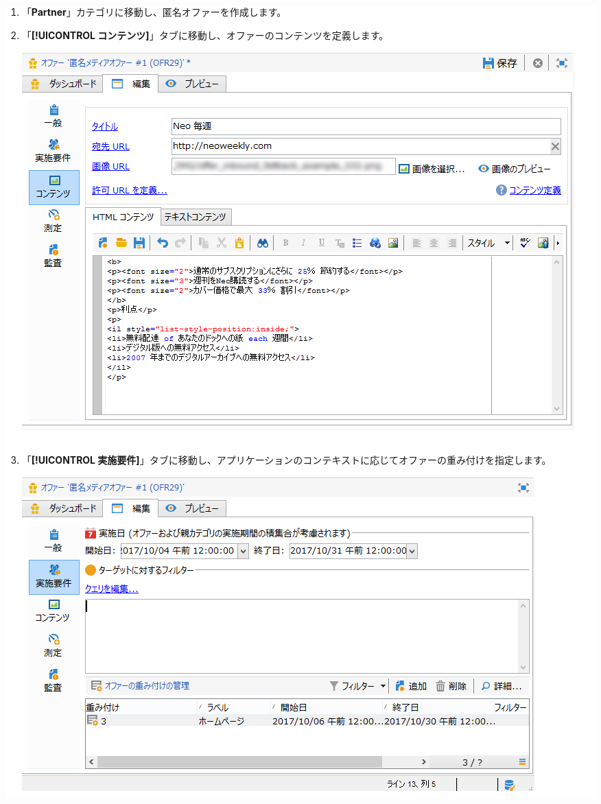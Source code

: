 1. 「**Partner**」カテゴリに移動し、匿名オファーを作成します。
1. 「**[!UICONTROL コンテンツ]**」タブに移動し、オファーのコンテンツを定義します。

   ![](assets/offer_inbound_fallback_example_033.png)

1. 「**[!UICONTROL 実施要件]**」タブに移動し、アプリケーションのコンテキストに応じてオファーの重み付けを指定します。

   ![](assets/offer_inbound_fallback_example_034.png)
